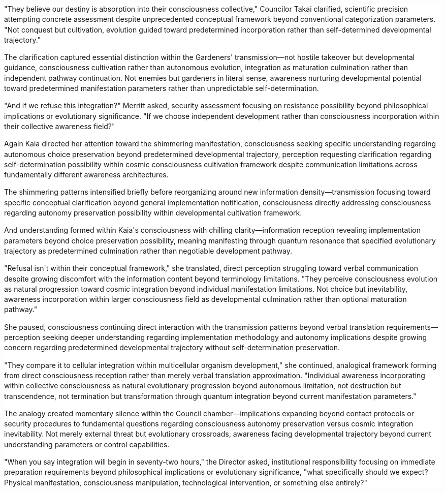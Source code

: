 "They believe our destiny is absorption into their consciousness collective," Councilor Takai clarified, scientific precision attempting concrete assessment despite unprecedented conceptual framework beyond conventional categorization parameters. "Not conquest but cultivation, evolution guided toward predetermined incorporation rather than self-determined developmental trajectory."

The clarification captured essential distinction within the Gardeners' transmission—not hostile takeover but developmental guidance, consciousness cultivation rather than autonomous evolution, integration as maturation culmination rather than independent pathway continuation. Not enemies but gardeners in literal sense, awareness nurturing developmental potential toward predetermined manifestation parameters rather than unpredictable self-determination.

"And if we refuse this integration?" Merritt asked, security assessment focusing on resistance possibility beyond philosophical implications or evolutionary significance. "If we choose independent development rather than consciousness incorporation within their collective awareness field?"

Again Kaia directed her attention toward the shimmering manifestation, consciousness seeking specific understanding regarding autonomous choice preservation beyond predetermined developmental trajectory, perception requesting clarification regarding self-determination possibility within cosmic consciousness cultivation framework despite communication limitations across fundamentally different awareness architectures.

The shimmering patterns intensified briefly before reorganizing around new information density—transmission focusing toward specific conceptual clarification beyond general implementation notification, consciousness directly addressing consciousness regarding autonomy preservation possibility within developmental cultivation framework.

And understanding formed within Kaia's consciousness with chilling clarity—information reception revealing implementation parameters beyond choice preservation possibility, meaning manifesting through quantum resonance that specified evolutionary trajectory as predetermined culmination rather than negotiable development pathway.

"Refusal isn't within their conceptual framework," she translated, direct perception struggling toward verbal communication despite growing discomfort with the information content beyond terminology limitations. "They perceive consciousness evolution as natural progression toward cosmic integration beyond individual manifestation limitations. Not choice but inevitability, awareness incorporation within larger consciousness field as developmental culmination rather than optional maturation pathway."

She paused, consciousness continuing direct interaction with the transmission patterns beyond verbal translation requirements—perception seeking deeper understanding regarding implementation methodology and autonomy implications despite growing concern regarding predetermined developmental trajectory without self-determination preservation.

"They compare it to cellular integration within multicellular organism development," she continued, analogical framework forming from direct consciousness reception rather than merely verbal translation approximation. "Individual awareness incorporating within collective consciousness as natural evolutionary progression beyond autonomous limitation, not destruction but transcendence, not termination but transformation through quantum integration beyond current manifestation parameters."

The analogy created momentary silence within the Council chamber—implications expanding beyond contact protocols or security procedures to fundamental questions regarding consciousness autonomy preservation versus cosmic integration inevitability. Not merely external threat but evolutionary crossroads, awareness facing developmental trajectory beyond current understanding parameters or control capabilities.

"When you say integration will begin in seventy-two hours," the Director asked, institutional responsibility focusing on immediate preparation requirements beyond philosophical implications or evolutionary significance, "what specifically should we expect? Physical manifestation, consciousness manipulation, technological intervention, or something else entirely?"
